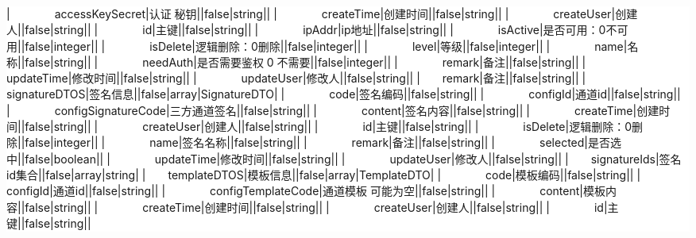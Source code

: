 |&emsp;&emsp;&emsp;&emsp;accessKeySecret|认证 秘钥||false|string||
|&emsp;&emsp;&emsp;&emsp;createTime|创建时间||false|string||
|&emsp;&emsp;&emsp;&emsp;createUser|创建人||false|string||
|&emsp;&emsp;&emsp;&emsp;id|主键||false|string||
|&emsp;&emsp;&emsp;&emsp;ipAddr|ip地址||false|string||
|&emsp;&emsp;&emsp;&emsp;isActive|是否可用：0不可用||false|integer||
|&emsp;&emsp;&emsp;&emsp;isDelete|逻辑删除：0删除||false|integer||
|&emsp;&emsp;&emsp;&emsp;level|等级||false|integer||
|&emsp;&emsp;&emsp;&emsp;name|名称||false|string||
|&emsp;&emsp;&emsp;&emsp;needAuth|是否需要鉴权 0 不需要||false|integer||
|&emsp;&emsp;&emsp;&emsp;remark|备注||false|string||
|&emsp;&emsp;&emsp;&emsp;updateTime|修改时间||false|string||
|&emsp;&emsp;&emsp;&emsp;updateUser|修改人||false|string||
|&emsp;&emsp;remark|备注||false|string||
|&emsp;&emsp;signatureDTOS|签名信息||false|array|SignatureDTO|
|&emsp;&emsp;&emsp;&emsp;code|签名编码||false|string||
|&emsp;&emsp;&emsp;&emsp;configId|通道id||false|string||
|&emsp;&emsp;&emsp;&emsp;configSignatureCode|三方通道签名||false|string||
|&emsp;&emsp;&emsp;&emsp;content|签名内容||false|string||
|&emsp;&emsp;&emsp;&emsp;createTime|创建时间||false|string||
|&emsp;&emsp;&emsp;&emsp;createUser|创建人||false|string||
|&emsp;&emsp;&emsp;&emsp;id|主键||false|string||
|&emsp;&emsp;&emsp;&emsp;isDelete|逻辑删除：0删除||false|integer||
|&emsp;&emsp;&emsp;&emsp;name|签名名称||false|string||
|&emsp;&emsp;&emsp;&emsp;remark|备注||false|string||
|&emsp;&emsp;&emsp;&emsp;selected|是否选中||false|boolean||
|&emsp;&emsp;&emsp;&emsp;updateTime|修改时间||false|string||
|&emsp;&emsp;&emsp;&emsp;updateUser|修改人||false|string||
|&emsp;&emsp;signatureIds|签名id集合||false|array|string|
|&emsp;&emsp;templateDTOS|模板信息||false|array|TemplateDTO|
|&emsp;&emsp;&emsp;&emsp;code|模板编码||false|string||
|&emsp;&emsp;&emsp;&emsp;configId|通道id||false|string||
|&emsp;&emsp;&emsp;&emsp;configTemplateCode|通道模板  可能为空||false|string||
|&emsp;&emsp;&emsp;&emsp;content|模板内容||false|string||
|&emsp;&emsp;&emsp;&emsp;createTime|创建时间||false|string||
|&emsp;&emsp;&emsp;&emsp;createUser|创建人||false|string||
|&emsp;&emsp;&emsp;&emsp;id|主键||false|string||